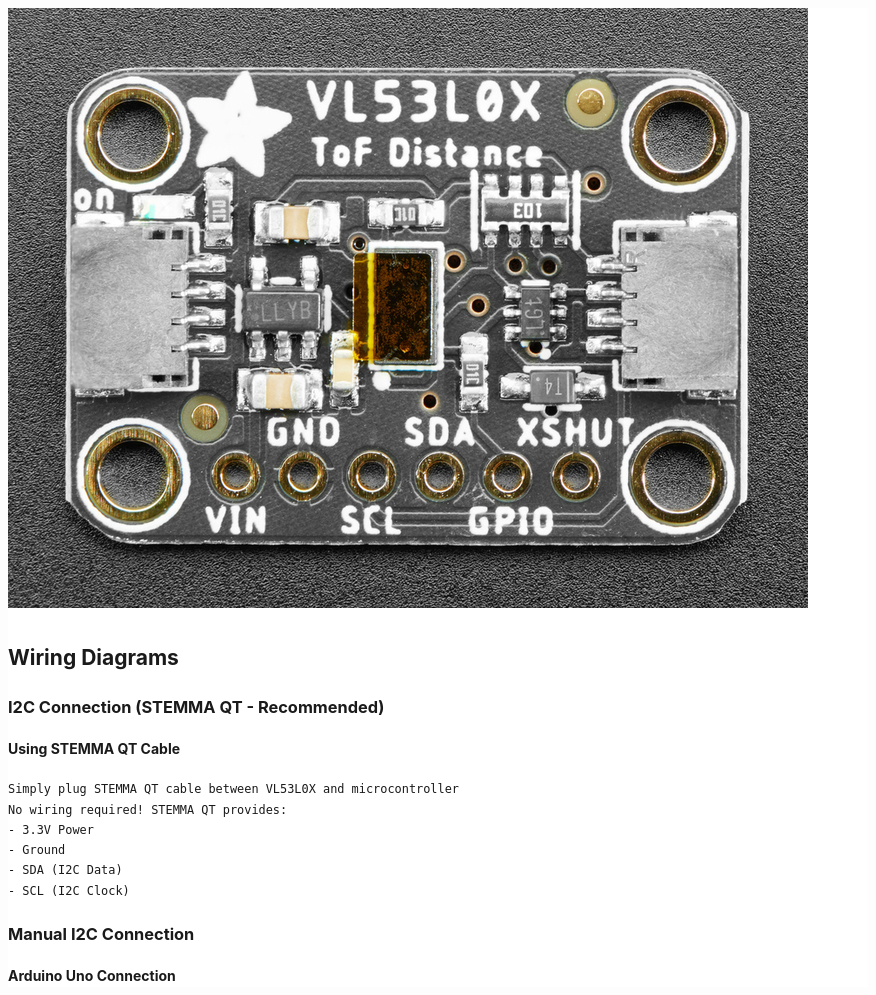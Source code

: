 ![VL53L0X Pinout](../attachments/vl53l0x-pinout.jpg)

## Wiring Diagrams

### I2C Connection (STEMMA QT - Recommended)

#### Using STEMMA QT Cable

```
Simply plug STEMMA QT cable between VL53L0X and microcontroller
No wiring required! STEMMA QT provides:
- 3.3V Power
- Ground
- SDA (I2C Data)
- SCL (I2C Clock)
```

### Manual I2C Connection

#### Arduino Uno Connection
